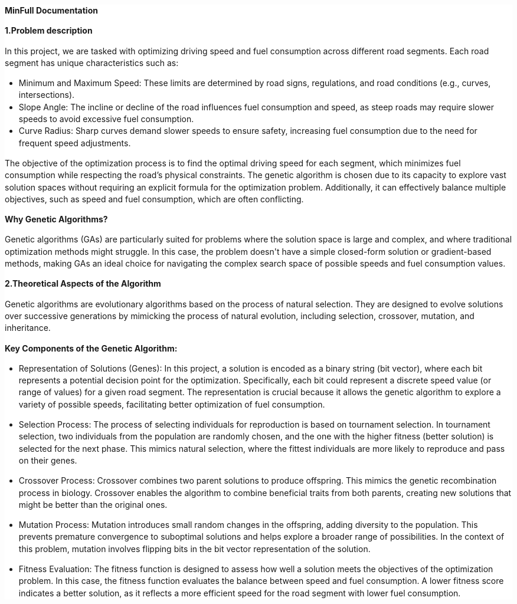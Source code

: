 ﻿**MinFull Documentation**

**1.Problem description**

In this project, we are tasked with optimizing driving speed and fuel consumption across different road segments. Each road segment has unique characteristics such as:

- Minimum and Maximum Speed: These limits are determined by road signs, regulations, and road conditions (e.g., curves, intersections).
- Slope Angle: The incline or decline of the road influences fuel consumption and speed, as steep roads may require slower speeds to avoid excessive fuel consumption.
- Curve Radius: Sharp curves demand slower speeds to ensure safety, increasing fuel consumption due to the need for frequent speed adjustments.

The objective of the optimization process is to find the optimal driving speed for each segment, which minimizes fuel consumption while respecting the road’s physical constraints. The genetic algorithm is chosen due to its capacity to explore vast solution spaces without requiring an explicit formula for the optimization problem. Additionally, it can effectively balance multiple objectives, such as speed and fuel consumption, which are often conflicting.

**Why Genetic Algorithms?**

Genetic algorithms (GAs) are particularly suited for problems where the solution space is large and complex, and where traditional optimization methods might struggle. In this case, the problem doesn't have a simple closed-form solution or gradient-based methods, making GAs an ideal choice for navigating the complex search space of possible speeds and fuel consumption values.



**2.Theoretical Aspects of the Algorithm**

Genetic algorithms are evolutionary algorithms based on the process of natural selection. They are designed to evolve solutions over successive generations by mimicking the process of natural evolution, including selection, crossover, mutation, and inheritance.

**Key Components of the Genetic Algorithm:**

- Representation of Solutions (Genes): In this project, a solution is encoded as a binary string (bit vector), where each bit represents a potential decision point for the optimization. Specifically, each bit could represent a discrete speed value (or range of values) for a given road segment. The representation is crucial because it allows the genetic algorithm to explore a variety of possible speeds, facilitating better optimization of fuel consumption.

- Selection Process: The process of selecting individuals for reproduction is based on tournament selection. In tournament selection, two individuals from the population are randomly chosen, and the one with the higher fitness (better solution) is selected for the next phase. This mimics natural selection, where the fittest individuals are more likely to reproduce and pass on their genes.

- Crossover Process: Crossover combines two parent solutions to produce offspring. This mimics the genetic recombination process in biology. Crossover enables the algorithm to combine beneficial traits from both parents, creating new solutions that might be better than the original ones.

- Mutation Process: Mutation introduces small random changes in the offspring, adding diversity to the population. This prevents premature convergence to suboptimal solutions and helps explore a broader range of possibilities. In the context of this problem, mutation involves flipping bits in the bit vector representation of the solution.

- Fitness Evaluation: The fitness function is designed to assess how well a solution meets the objectives of the optimization problem. In this case, the fitness function evaluates the balance between speed and fuel consumption. A lower fitness score indicates a better solution, as it reflects a more efficient speed for the road segment with lower fuel consumption.
